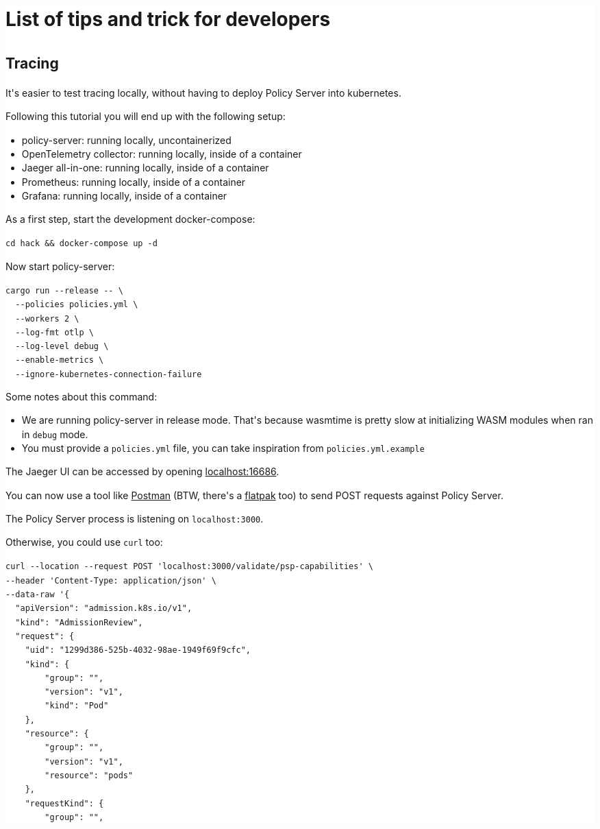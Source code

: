 # List of tips and trick for developers

## Tracing

It's easier to test tracing locally, without having to deploy Policy Server into
kubernetes.

Following this tutorial you will end up with the following setup:

- policy-server: running locally, uncontainerized
- OpenTelemetry collector: running locally, inside of a container
- Jaeger all-in-one: running locally, inside of a container
- Prometheus: running locally, inside of a container
- Grafana: running locally, inside of a container

As a first step, start the development docker-compose:

```console
cd hack && docker-compose up -d
```

Now start policy-server:

```console
cargo run --release -- \
  --policies policies.yml \
  --workers 2 \
  --log-fmt otlp \
  --log-level debug \
  --enable-metrics \
  --ignore-kubernetes-connection-failure
```

Some notes about this command:

- We are running policy-server in release mode. That's because wasmtime is
  pretty slow at initializing WASM modules when ran in `debug` mode.
- You must provide a `policies.yml` file, you can take inspiration from `policies.yml.example`

The Jaeger UI can be accessed by opening [localhost:16686](http://localhost:16686).

You can now use a tool like [Postman](https://www.postman.com/) (BTW, there's a
[flatpak](https://flathub.org/apps/details/com.getpostman.Postman) too) to
send POST requests against Policy Server.

The Policy Server process is listening on `localhost:3000`.

Otherwise, you could use `curl` too:

```console
curl --location --request POST 'localhost:3000/validate/psp-capabilities' \
--header 'Content-Type: application/json' \
--data-raw '{
  "apiVersion": "admission.k8s.io/v1",
  "kind": "AdmissionReview",
  "request": {
    "uid": "1299d386-525b-4032-98ae-1949f69f9cfc",
    "kind": {
        "group": "",
        "version": "v1",
        "kind": "Pod"
    },
    "resource": {
        "group": "",
        "version": "v1",
        "resource": "pods"
    },
    "requestKind": {
        "group": "",
```